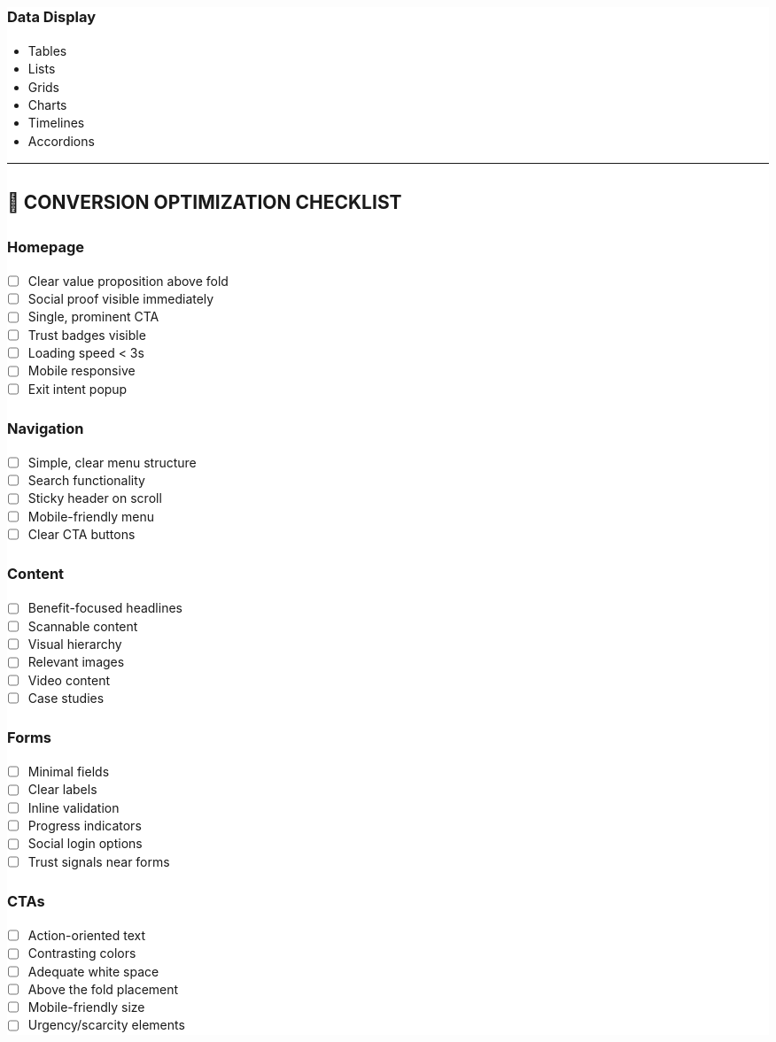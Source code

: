 ### **Data Display**
- Tables
- Lists
- Grids
- Charts
- Timelines
- Accordions

---

## **🎯 CONVERSION OPTIMIZATION CHECKLIST**

### **Homepage**
- [ ] Clear value proposition above fold
- [ ] Social proof visible immediately
- [ ] Single, prominent CTA
- [ ] Trust badges visible
- [ ] Loading speed < 3s
- [ ] Mobile responsive
- [ ] Exit intent popup

### **Navigation**
- [ ] Simple, clear menu structure
- [ ] Search functionality
- [ ] Sticky header on scroll
- [ ] Mobile-friendly menu
- [ ] Clear CTA buttons

### **Content**
- [ ] Benefit-focused headlines
- [ ] Scannable content
- [ ] Visual hierarchy
- [ ] Relevant images
- [ ] Video content
- [ ] Case studies

### **Forms**
- [ ] Minimal fields
- [ ] Clear labels
- [ ] Inline validation
- [ ] Progress indicators
- [ ] Social login options
- [ ] Trust signals near forms

### **CTAs**
- [ ] Action-oriented text
- [ ] Contrasting colors
- [ ] Adequate white space
- [ ] Above the fold placement
- [ ] Mobile-friendly size
- [ ] Urgency/scarcity elements
